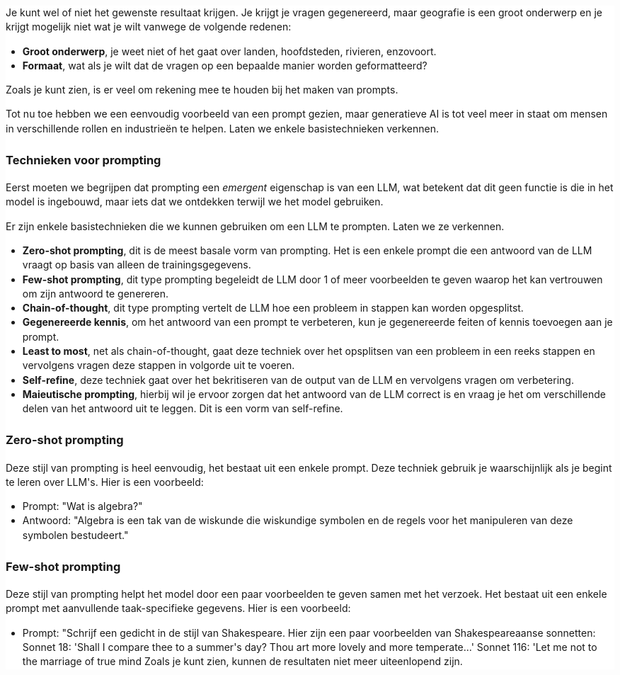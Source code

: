 Je kunt wel of niet het gewenste resultaat krijgen. Je krijgt je vragen gegenereerd, maar geografie is een groot onderwerp en je krijgt mogelijk niet wat je wilt vanwege de volgende redenen:

- **Groot onderwerp**, je weet niet of het gaat over landen, hoofdsteden, rivieren, enzovoort.
- **Formaat**, wat als je wilt dat de vragen op een bepaalde manier worden geformatteerd?

Zoals je kunt zien, is er veel om rekening mee te houden bij het maken van prompts.

Tot nu toe hebben we een eenvoudig voorbeeld van een prompt gezien, maar generatieve AI is tot veel meer in staat om mensen in verschillende rollen en industrieën te helpen. Laten we enkele basistechnieken verkennen.

### Technieken voor prompting

Eerst moeten we begrijpen dat prompting een _emergent_ eigenschap is van een LLM, wat betekent dat dit geen functie is die in het model is ingebouwd, maar iets dat we ontdekken terwijl we het model gebruiken.

Er zijn enkele basistechnieken die we kunnen gebruiken om een LLM te prompten. Laten we ze verkennen.

- **Zero-shot prompting**, dit is de meest basale vorm van prompting. Het is een enkele prompt die een antwoord van de LLM vraagt op basis van alleen de trainingsgegevens.
- **Few-shot prompting**, dit type prompting begeleidt de LLM door 1 of meer voorbeelden te geven waarop het kan vertrouwen om zijn antwoord te genereren.
- **Chain-of-thought**, dit type prompting vertelt de LLM hoe een probleem in stappen kan worden opgesplitst.
- **Gegenereerde kennis**, om het antwoord van een prompt te verbeteren, kun je gegenereerde feiten of kennis toevoegen aan je prompt.
- **Least to most**, net als chain-of-thought, gaat deze techniek over het opsplitsen van een probleem in een reeks stappen en vervolgens vragen deze stappen in volgorde uit te voeren.
- **Self-refine**, deze techniek gaat over het bekritiseren van de output van de LLM en vervolgens vragen om verbetering.
- **Maieutische prompting**, hierbij wil je ervoor zorgen dat het antwoord van de LLM correct is en vraag je het om verschillende delen van het antwoord uit te leggen. Dit is een vorm van self-refine.

### Zero-shot prompting

Deze stijl van prompting is heel eenvoudig, het bestaat uit een enkele prompt. Deze techniek gebruik je waarschijnlijk als je begint te leren over LLM's. Hier is een voorbeeld:

- Prompt: "Wat is algebra?"
- Antwoord: "Algebra is een tak van de wiskunde die wiskundige symbolen en de regels voor het manipuleren van deze symbolen bestudeert."

### Few-shot prompting

Deze stijl van prompting helpt het model door een paar voorbeelden te geven samen met het verzoek. Het bestaat uit een enkele prompt met aanvullende taak-specifieke gegevens. Hier is een voorbeeld:

- Prompt: "Schrijf een gedicht in de stijl van Shakespeare. Hier zijn een paar voorbeelden van Shakespeareaanse sonnetten:
  Sonnet 18: 'Shall I compare thee to a summer's day? Thou art more lovely and more temperate...'
  Sonnet 116: 'Let me not to the marriage of true mind
Zoals je kunt zien, kunnen de resultaten niet meer uiteenlopend zijn.
